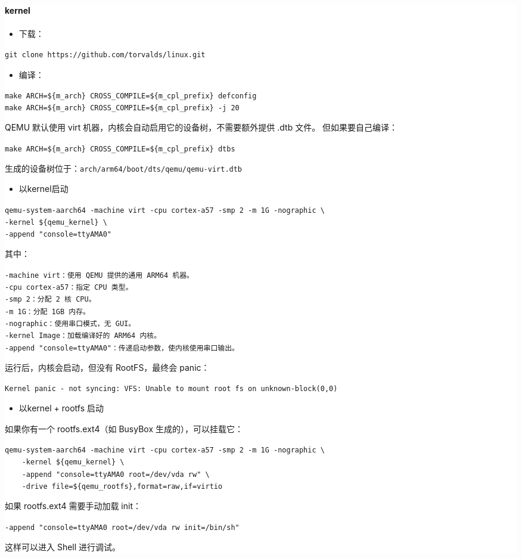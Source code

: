 
#### kernel


* 下载：
```
git clone https://github.com/torvalds/linux.git
```

* 编译：
```
make ARCH=${m_arch} CROSS_COMPILE=${m_cpl_prefix} defconfig
make ARCH=${m_arch} CROSS_COMPILE=${m_cpl_prefix} -j 20
```

QEMU 默认使用 virt 机器，内核会自动启用它的设备树，不需要额外提供 .dtb 文件。
但如果要自己编译：
```
make ARCH=${m_arch} CROSS_COMPILE=${m_cpl_prefix} dtbs
```
生成的设备树位于：`arch/arm64/boot/dts/qemu/qemu-virt.dtb`

* 以kernel启动
```
qemu-system-aarch64 -machine virt -cpu cortex-a57 -smp 2 -m 1G -nographic \
-kernel ${qemu_kernel} \
-append "console=ttyAMA0"
```
其中：
```
-machine virt：使用 QEMU 提供的通用 ARM64 机器。
-cpu cortex-a57：指定 CPU 类型。
-smp 2：分配 2 核 CPU。
-m 1G：分配 1GB 内存。
-nographic：使用串口模式，无 GUI。
-kernel Image：加载编译好的 ARM64 内核。
-append "console=ttyAMA0"：传递启动参数，使内核使用串口输出。
```

运行后，内核会启动，但没有 RootFS，最终会 panic：
```
Kernel panic - not syncing: VFS: Unable to mount root fs on unknown-block(0,0)
```

* 以kernel + rootfs 启动

如果你有一个 rootfs.ext4（如 BusyBox 生成的），可以挂载它：
```
qemu-system-aarch64 -machine virt -cpu cortex-a57 -smp 2 -m 1G -nographic \
    -kernel ${qemu_kernel} \
    -append "console=ttyAMA0 root=/dev/vda rw" \
    -drive file=${qemu_rootfs},format=raw,if=virtio
```
如果 rootfs.ext4 需要手动加载 init：
```
-append "console=ttyAMA0 root=/dev/vda rw init=/bin/sh"
```
这样可以进入 Shell 进行调试。
